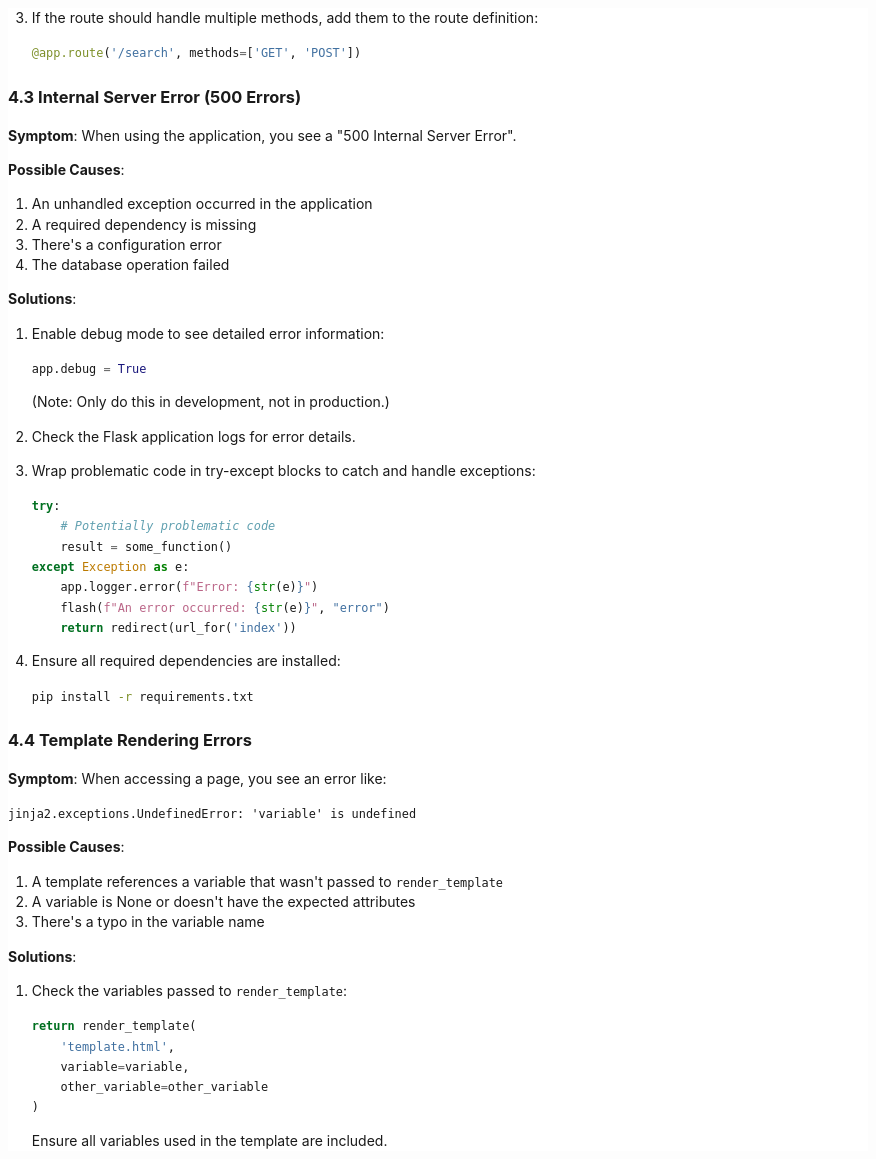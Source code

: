 3. If the route should handle multiple methods, add them to the route definition:
   ```python
   @app.route('/search', methods=['GET', 'POST'])
   ```

### 4.3 Internal Server Error (500 Errors)

**Symptom**: When using the application, you see a "500 Internal Server Error".

**Possible Causes**:
1. An unhandled exception occurred in the application
2. A required dependency is missing
3. There's a configuration error
4. The database operation failed

**Solutions**:

1. Enable debug mode to see detailed error information:
   ```python
   app.debug = True
   ```
   (Note: Only do this in development, not in production.)

2. Check the Flask application logs for error details.

3. Wrap problematic code in try-except blocks to catch and handle exceptions:
   ```python
   try:
       # Potentially problematic code
       result = some_function()
   except Exception as e:
       app.logger.error(f"Error: {str(e)}")
       flash(f"An error occurred: {str(e)}", "error")
       return redirect(url_for('index'))
   ```

4. Ensure all required dependencies are installed:
   ```bash
   pip install -r requirements.txt
   ```

### 4.4 Template Rendering Errors

**Symptom**: When accessing a page, you see an error like:
```
jinja2.exceptions.UndefinedError: 'variable' is undefined
```

**Possible Causes**:
1. A template references a variable that wasn't passed to `render_template`
2. A variable is None or doesn't have the expected attributes
3. There's a typo in the variable name

**Solutions**:

1. Check the variables passed to `render_template`:
   ```python
   return render_template(
       'template.html',
       variable=variable,
       other_variable=other_variable
   )
   ```
   Ensure all variables used in the template are included.
